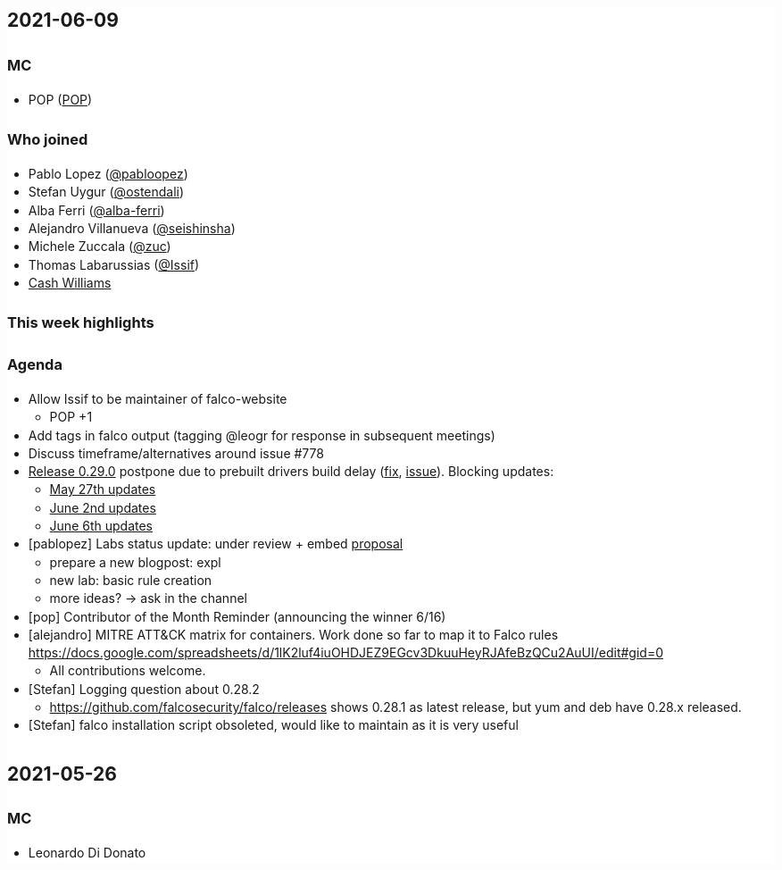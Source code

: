 
## 2021-06-09

### MC
- POP ([POP](https://github.com/danpopsd))

### Who joined
- Pablo Lopez ([@pabloopez](https://github.com/pabloopez/))
- Stefan Uygur ([@ostendali](https://github.com/ostendali))
- Alba Ferri ([@alba-ferri](https://github.com/alba-ferri/))
- Alejandro Villanueva ([@seishinsha](https://github.com/seishinsha/))
- Michele Zuccala ([@zuc](https://github.com/zuc))
- Thomas Labarussias ([@Issif](https://github.com/Issif))
- [Cash Williams](https://github.com/cashwilliams)

### This week highlights


### Agenda

- Allow Issif to be maintainer of falco-website
  - POP +1 
- Add tags in falco output  (tagging @leogr for response in subsequent meetings)
- Discuss timeframe/alternatives around issue #778
- [Release 0.29.0](https://github.com/falcosecurity/falco/issues/1668) postpone due to prebuilt drivers build delay ([fix](https://github.com/falcosecurity/test-infra/pull/422), [issue](https://github.com/falcosecurity/test-infra/issues/421)). Blocking updates:
  - [May 27th updates](https://github.com/falcosecurity/test-infra/pull/411)
  - [June 2nd updates](https://github.com/falcosecurity/test-infra/pull/417)
  - [June 6th updates](https://github.com/falcosecurity/test-infra/pull/419)
- [pablopez] Labs status update: under review + embed [proposal](https://kubernetes.slack.com/files/U01UC42UZFC/F024VEW15FB/jun-09-2021_13-32-34.mp4)
    - prepare a new blogpost: expl
    - new lab: basic rule creation
    - more ideas? -> ask in the channel
- [pop] Contributor of the Month Reminder (announcing the winner 6/16) 
- [alejandro] MITRE ATT&CK matrix for containers. Work done so far to map it to Falco rules https://docs.google.com/spreadsheets/d/1lK2luf4iuOHDJEZ9EGcv3DkuuHeyRJAfeBzQCu2AuUI/edit#gid=0 
    - All contributions welcome.
- [Stefan] Logging question about 0.28.2
    - https://github.com/falcosecurity/falco/releases shows 0.28.1 as latest release, but yum and deb have 0.28.x released.
- [Stefan] falco installation script obsoleted, would like to maintain as it is very useful

## 2021-05-26

### MC

 - Leonardo Di Donato
